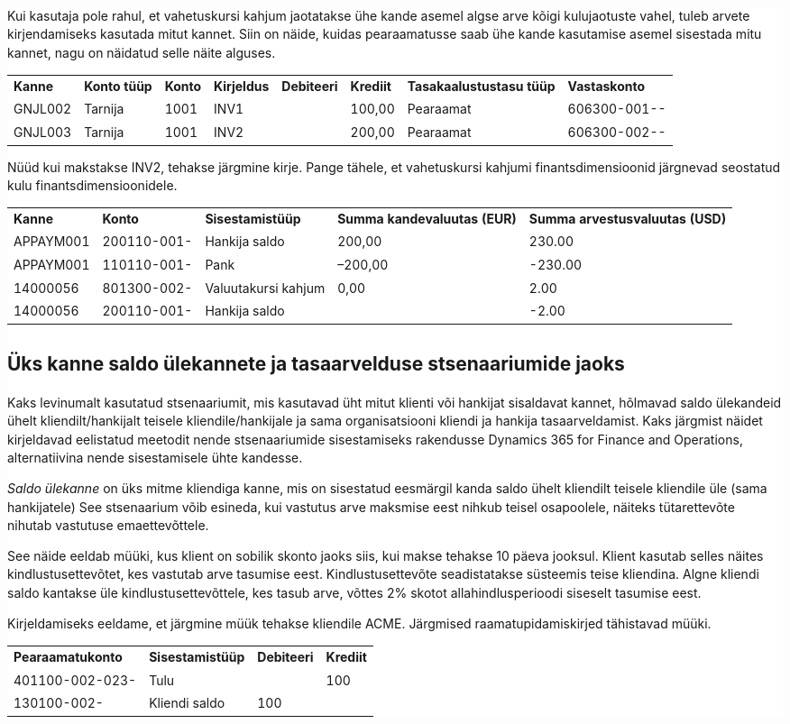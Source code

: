 Kui kasutaja pole rahul, et vahetuskursi kahjum jaotatakse ühe kande asemel algse arve kõigi kulujaotuste vahel, tuleb arvete kirjendamiseks kasutada mitut kannet. Siin on näide, kuidas pearaamatusse saab ühe kande kasutamise asemel sisestada mitu kannet, nagu on näidatud selle näite alguses.

|             |                  |             |                 |           |            |                 |                    |
|-------------|------------------|-------------|-----------------|-----------|------------|-----------------|--------------------|
| **Kanne** | **Konto tüüp** | **Konto** | **Kirjeldus** | **Debiteeri** | **Krediit** | **Tasakaalustustasu tüüp** | **Vastaskonto** |
| GNJL002     | Tarnija           | 1001        | INV1            |           | 100,00     | Pearaamat          | 606300-001--       |
| GNJL003     | Tarnija           | 1001        | INV2            |           | 200,00     | Pearaamat          | 606300-002--       |

Nüüd kui makstakse INV2, tehakse järgmine kirje. Pange tähele, et vahetuskursi kahjumi finantsdimensioonid järgnevad seostatud kulu finantsdimensioonidele.

|             |             |                    |                                          |                                         |
|-------------|-------------|--------------------|------------------------------------------|-----------------------------------------|
| **Kanne** | **Konto** | **Sisestamistüüp**   | **Summa kandevaluutas (EUR)** | **Summa arvestusvaluutas (USD)** |
| APPAYM001   | 200110-001- | Hankija saldo     | 200,00                                   | 230.00                                  |
| APPAYM001   | 110110-001- | Pank               | –200,00                                  | -230.00                                 |
| 14000056    | 801300-002- | Valuutakursi kahjum | 0,00                                     | 2.00                                    |
| 14000056    | 200110-001- | Hankija saldo     |                                          | -2.00                                   |

## <a name="one-voucher-for-balance-transfers-and-netting-scenarios"></a>Üks kanne saldo ülekannete ja tasaarvelduse stsenaariumide jaoks
Kaks levinumalt kasutatud stsenaariumit, mis kasutavad üht mitut klienti või hankijat sisaldavat kannet, hõlmavad saldo ülekandeid ühelt kliendilt/hankijalt teisele kliendile/hankijale ja sama organisatsiooni kliendi ja hankija tasaarveldamist. Kaks järgmist näidet kirjeldavad eelistatud meetodit nende stsenaariumide sisestamiseks rakendusse Dynamics 365 for Finance and Operations, alternatiivina nende sisestamisele ühte kandesse. 

*Saldo ülekanne* on üks mitme kliendiga kanne, mis on sisestatud eesmärgil kanda saldo ühelt kliendilt teisele kliendile üle (sama hankijatele) See stsenaarium võib esineda, kui vastutus arve maksmise eest nihkub teisel osapoolele, näiteks tütarettevõte nihutab vastutuse emaettevõttele. 

See näide eeldab müüki, kus klient on sobilik skonto jaoks siis, kui makse tehakse 10 päeva jooksul. Klient kasutab selles näites kindlustusettevõtet, kes vastutab arve tasumise eest. Kindlustusettevõte seadistatakse süsteemis teise kliendina. Algne kliendi saldo kantakse üle kindlustusettevõttele, kes tasub arve, võttes 2% skotot allahindlusperioodi siseselt tasumise eest. 

Kirjeldamiseks eeldame, et järgmine müük tehakse kliendile ACME. Järgmised raamatupidamiskirjed tähistavad müüki.

|                    |                  |           |            |
|--------------------|------------------|-----------|------------|
| **Pearaamatukonto** | **Sisestamistüüp** | **Debiteeri** | **Krediit** |
| 401100-002-023-    | Tulu          |           | 100        |
| 130100-002-        | Kliendi saldo | 100       |            |
